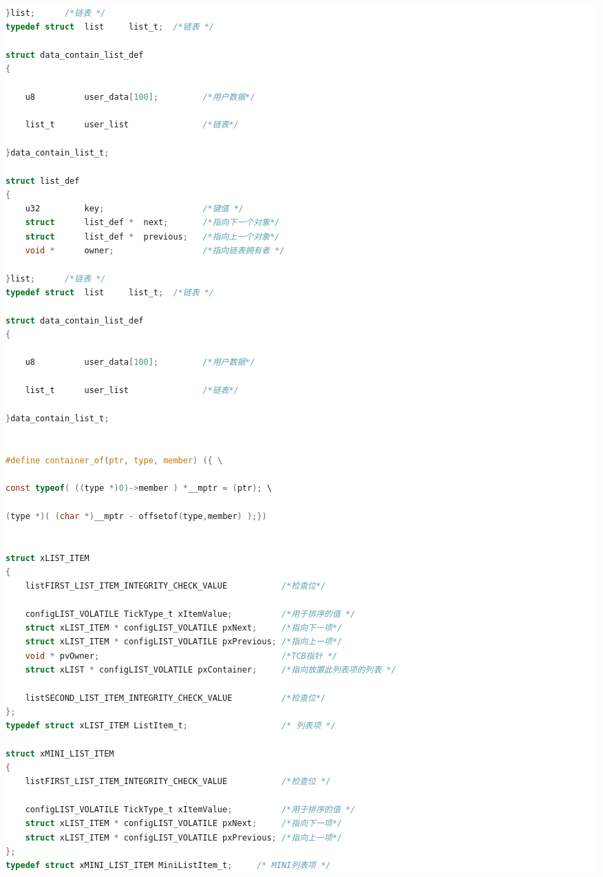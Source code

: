 ```c
}list;		/*链表 */
typedef struct	list	 list_t;  /*链表 */

struct data_contain_list_def
{
		
	u8			user_data[100]; 		/*用户数据*/
	
	list_t		user_list				/*链表*/

}data_contain_list_t;

struct list_def
{
	u32 		key;					/*键值 */ 	
	struct		list_def *	next;		/*指向下一个对象*/
	struct		list_def *	previous;	/*指向上一个对象*/	
	void *		owner;					/*指向链表拥有者 */
	
}list;		/*链表 */
typedef struct	list	 list_t;  /*链表 */

struct data_contain_list_def
{
		
	u8			user_data[100]; 		/*用户数据*/
	
	list_t		user_list				/*链表*/

}data_contain_list_t;


#define container_of(ptr, type, member) ({ \

const typeof( ((type *)0)->member ) *__mptr = (ptr); \

(type *)( (char *)__mptr - offsetof(type,member) );})
	

struct xLIST_ITEM
{
	listFIRST_LIST_ITEM_INTEGRITY_CHECK_VALUE			/*检查位*/
		
	configLIST_VOLATILE TickType_t xItemValue;			/*用于排序的值 */
	struct xLIST_ITEM * configLIST_VOLATILE pxNext; 	/*指向下一项*/
	struct xLIST_ITEM * configLIST_VOLATILE pxPrevious; /*指向上一项*/
	void * pvOwner; 									/*TCB指针 */
	struct xLIST * configLIST_VOLATILE pxContainer; 	/*指向放置此列表项的列表 */

	listSECOND_LIST_ITEM_INTEGRITY_CHECK_VALUE			/*检查位*/
};
typedef struct xLIST_ITEM ListItem_t;					/* 列表项 */

struct xMINI_LIST_ITEM
{
	listFIRST_LIST_ITEM_INTEGRITY_CHECK_VALUE			/*检查位 */
		
	configLIST_VOLATILE TickType_t xItemValue;			/*用于排序的值 */
	struct xLIST_ITEM * configLIST_VOLATILE pxNext; 	/*指向下一项*/
	struct xLIST_ITEM * configLIST_VOLATILE pxPrevious; /*指向上一项*/
};
typedef struct xMINI_LIST_ITEM MiniListItem_t;	   /* MINI列表项 */

```